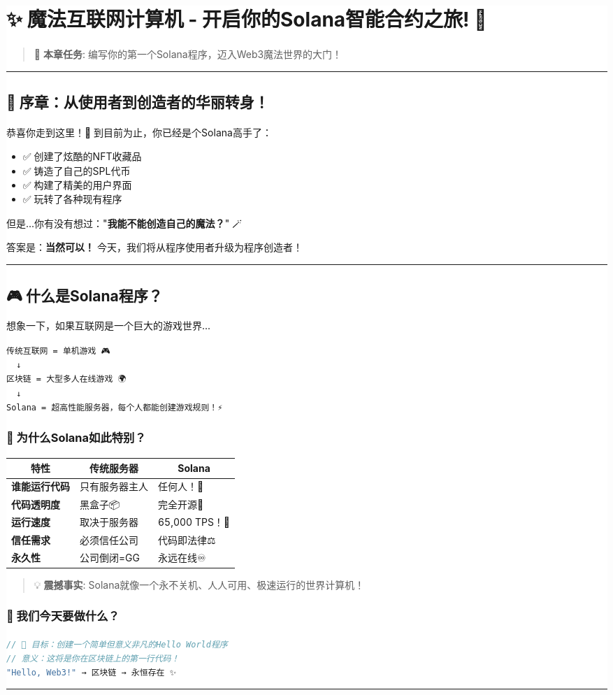 # ✨ 魔法互联网计算机 - 开启你的Solana智能合约之旅! 🚀

> 🎯 **本章任务**: 编写你的第一个Solana程序，迈入Web3魔法世界的大门！

---

## 🌟 序章：从使用者到创造者的华丽转身！

恭喜你走到这里！🎊 到目前为止，你已经是个Solana高手了：

- ✅ 创建了炫酷的NFT收藏品
- ✅ 铸造了自己的SPL代币
- ✅ 构建了精美的用户界面
- ✅ 玩转了各种现有程序

但是...你有没有想过："**我能不能创造自己的魔法？**" 🪄

答案是：**当然可以！** 今天，我们将从程序使用者升级为程序创造者！

---

## 🎮 什么是Solana程序？

想象一下，如果互联网是一个巨大的游戏世界...

```
传统互联网 = 单机游戏 🎮
  ↓
区块链 = 大型多人在线游戏 🌍
  ↓
Solana = 超高性能服务器，每个人都能创建游戏规则！⚡
```

### 🤯 为什么Solana如此特别？

| 特性 | 传统服务器 | Solana |
|------|-----------|---------|
| **谁能运行代码** | 只有服务器主人 | 任何人！🌟 |
| **代码透明度** | 黑盒子📦 | 完全开源📖 |
| **运行速度** | 取决于服务器 | 65,000 TPS！🚀 |
| **信任需求** | 必须信任公司 | 代码即法律⚖️ |
| **永久性** | 公司倒闭=GG | 永远在线♾️ |

> 💡 **震撼事实**: Solana就像一个永不关机、人人可用、极速运行的世界计算机！

### 🎯 我们今天要做什么？

```javascript
// 🎯 目标：创建一个简单但意义非凡的Hello World程序
// 意义：这将是你在区块链上的第一行代码！
"Hello, Web3!" → 区块链 → 永恒存在 ✨
```

---